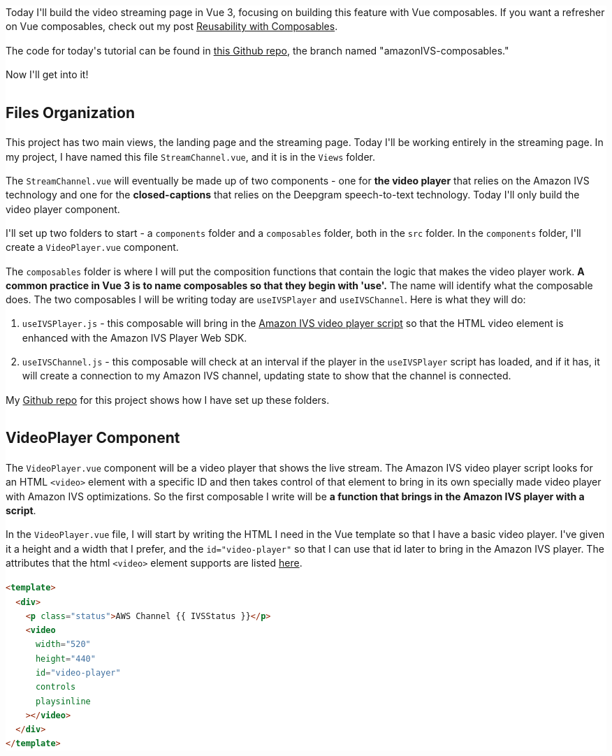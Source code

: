 Today I'll build the video streaming page in Vue 3, focusing on building this feature with Vue composables. If you want a refresher on Vue composables, check out my post [Reusability with Composables](https://sweet-pie-c52a63-blog.netlify.app/diving-into-vue-3-reusability-with-composables/).

The code for today's tutorial can be found in [this Github repo](https://github.com/deepgram-devs/livestream-amazonIVS-and-deepgram/tree/amazonIVS-composables), the branch named "amazonIVS-composables."

Now I'll get into it!

## Files Organization

This project has two main views, the landing page and the streaming page. Today I'll be working entirely in the streaming page. In my project, I have named this file `StreamChannel.vue`, and it is in the `Views` folder.

The `StreamChannel.vue` will eventually be made up of two components - one for **the video player** that relies on the Amazon IVS technology and one for the **closed-captions** that relies on the Deepgram speech-to-text technology. Today I'll only build the video player component.

I'll set up two folders to start - a `components` folder and a `composables` folder, both in the `src` folder. In the `components` folder, I'll create a `VideoPlayer.vue` component.

The `composables` folder is where I will put the composition functions that contain the logic that makes the video player work. **A common practice in Vue 3 is to name composables so that they begin with 'use'.** The name will identify what the composable does. The two composables I will be writing today are `useIVSPlayer` and `useIVSChannel`. Here is what they will do:

1.  `useIVSPlayer.js` - this composable will bring in the [Amazon IVS video player script](https://docs.aws.amazon.com/ivs/latest/userguide/player-web.html) so that the HTML video element is enhanced with the Amazon IVS Player Web SDK.

2.  `useIVSChannel.js` - this composable will check at an interval if the player in the `useIVSPlayer` script has loaded, and if it has, it will create a connection to my Amazon IVS channel, updating state to show that the channel is connected.

My [Github repo](https://github.com/deepgram-devs/livestream-amazonIVS-and-deepgram/tree/amazonIVS-composables/src) for this project shows how I have set up these folders.

## VideoPlayer Component

The `VideoPlayer.vue` component will be a video player that shows the live stream. The Amazon IVS video player script looks for an HTML `<video>` element with a specific ID and then takes control of that element to bring in its own specially made video player with Amazon IVS optimizations. So the first composable I write will be **a function that brings in the Amazon IVS player with a script**.

In the `VideoPlayer.vue` file, I will start by writing the HTML I need in the Vue template so that I have a basic video player. I've given it a height and a width that I prefer, and the `id="video-player"` so that I can use that id later to bring in the Amazon IVS player. The attributes that the html `<video>` element supports are listed [here](https://developer.mozilla.org/en-US/docs/Web/HTML/Element/video#attributes).

```html
<template>
  <div>
    <p class="status">AWS Channel {{ IVSStatus }}</p>
    <video
      width="520"
      height="440"
      id="video-player"
      controls
      playsinline
    ></video>
  </div>
</template>
```
